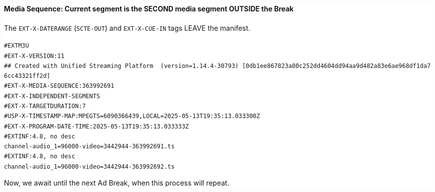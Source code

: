 #### Media Sequence: Current segment is the SECOND media segment OUTSIDE the Break

The `EXT-X-DATERANGE` (`SCTE-OUT`) and `EXT-X-CUE-IN` tags LEAVE the manifest.

```
#EXTM3U
#EXT-X-VERSION:11
## Created with Unified Streaming Platform  (version=1.14.4-30793) [0db1ee867823a80c252dd4604dd94aa9d482a83e6ae968df1da76cc43321ff2d]
#EXT-X-MEDIA-SEQUENCE:363992691
#EXT-X-INDEPENDENT-SEGMENTS
#EXT-X-TARGETDURATION:7
#USP-X-TIMESTAMP-MAP:MPEGTS=6090366439,LOCAL=2025-05-13T19:35:13.033300Z
#EXT-X-PROGRAM-DATE-TIME:2025-05-13T19:35:13.033333Z
#EXTINF:4.8, no desc
channel-audio_1=96000-video=3442944-363992691.ts
#EXTINF:4.8, no desc
channel-audio_1=96000-video=3442944-363992692.ts
```

Now, we await until the next Ad Break, when this process will repeat.
